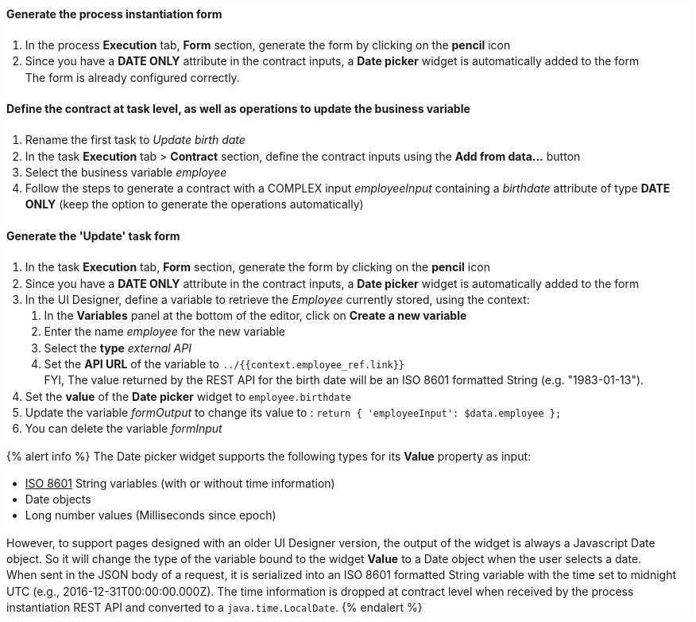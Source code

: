 #### Generate the process instantiation form

1. In the process **Execution** tab, **Form** section, generate the form by clicking on the **pencil** icon
1. Since you have a **DATE ONLY** attribute in the contract inputs, a **Date picker** widget is automatically added to the form  
The form is already configured correctly.

#### Define the contract at task level, as well as operations to update the business variable

1. Rename the first task to *Update birth date*
1. In the task **Execution** tab > **Contract** section, define the contract inputs using the **Add from data...** button
1. Select the business variable *employee*
1. Follow the steps to generate a contract with a COMPLEX input *employeeInput* containing a *birthdate* attribute of type **DATE ONLY** (keep the option to generate the operations automatically)

#### Generate the 'Update' task form

1. In the task **Execution** tab, **Form** section, generate the form by clicking on the **pencil** icon
1. Since you have a **DATE ONLY** attribute in the contract inputs, a **Date picker** widget is automatically added to the form  
1. In the UI Designer, define a variable to retrieve the *Employee* currently stored, using the context:  
   1. In the **Variables** panel at the bottom of the editor, click on **Create a new variable**
   1. Enter the name *employee* for the new variable
   1. Select the **type** *external API*
   1. Set the **API URL** of the variable to `../{{context.employee_ref.link}}`  
FYI, The value returned by the REST API for the birth date will be an ISO 8601 formatted String (e.g. "1983-01-13").  
1. Set the **value** of the **Date picker** widget to `employee.birthdate`
1. Update the variable *formOutput* to change its value to :
`return {
	'employeeInput': $data.employee
};`
1. You can delete the variable *formInput*

{% alert info %}
The Date picker widget supports the following types for its **Value** property as input:  
* [ISO 8601](https://en.wikipedia.org/wiki/ISO_8601) String variables (with or without time information)
* Date objects
* Long number values (Milliseconds since epoch)

However, to support pages designed with an older UI Designer version, the output of the widget is always a Javascript Date object. So it will change the type of the variable bound to the widget **Value** to a Date object when the user selects a date.  
When sent in the JSON body of a request, it is serialized into an ISO 8601 formatted String variable with the time set to midnight UTC (e.g., 2016-12-31T00:00:00.000Z).
The time information is dropped at contract level when received by the process instantiation REST API and converted to a `java.time.LocalDate`.
{% endalert %}

